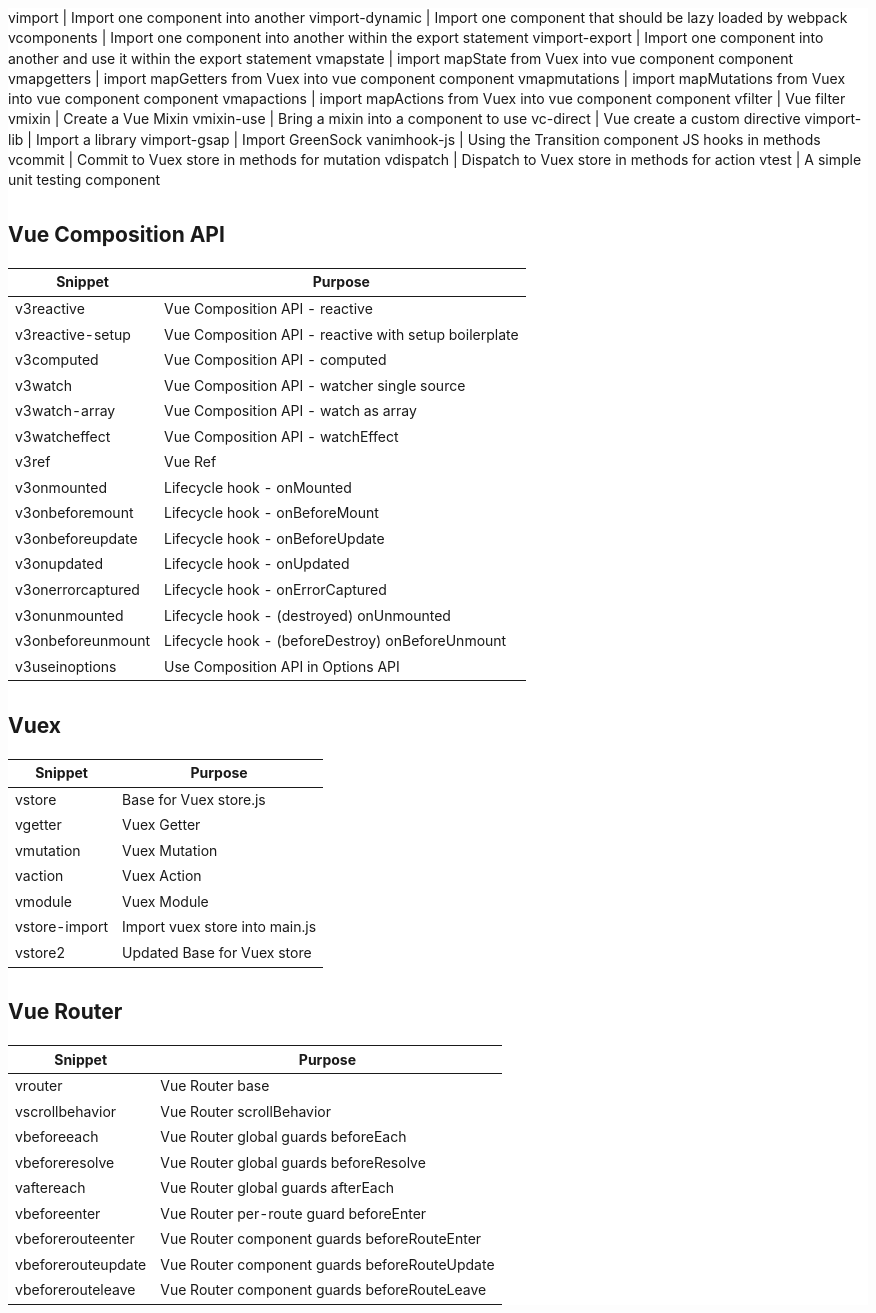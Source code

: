 vimport | Import one component into another
vimport-dynamic | Import one component that should be lazy loaded by webpack
vcomponents | Import one component into another within the export statement
vimport-export | Import one component into another and use it within the export statement
vmapstate | import mapState from Vuex into vue component component
vmapgetters | import mapGetters from Vuex into vue component component
vmapmutations | import mapMutations from Vuex into vue component component
vmapactions | import mapActions from Vuex into vue component component
vfilter | Vue filter
vmixin | Create a Vue Mixin
vmixin-use | Bring a mixin into a component to use
vc-direct | Vue create a custom directive
vimport-lib | Import a library
vimport-gsap | Import GreenSock
vanimhook-js | Using the Transition component JS hooks in methods
vcommit | Commit to Vuex store in methods for mutation
vdispatch | Dispatch to Vuex store in methods for action
vtest | A simple unit testing component

## Vue Composition API
| Snippet | Purpose |
|---|---|
v3reactive | Vue Composition API - reactive
v3reactive-setup | Vue Composition API - reactive with setup boilerplate
v3computed | Vue Composition API - computed
v3watch | Vue Composition API - watcher single source
v3watch-array | Vue Composition API - watch as array
v3watcheffect | Vue Composition API - watchEffect
v3ref | Vue Ref
v3onmounted | Lifecycle hook - onMounted
v3onbeforemount | Lifecycle hook - onBeforeMount
v3onbeforeupdate | Lifecycle hook - onBeforeUpdate
v3onupdated | Lifecycle hook - onUpdated
v3onerrorcaptured | Lifecycle hook - onErrorCaptured
v3onunmounted | Lifecycle hook - (destroyed) onUnmounted
v3onbeforeunmount | Lifecycle hook - (beforeDestroy) onBeforeUnmount
v3useinoptions | Use Composition API in Options API

## Vuex
| Snippet | Purpose |
|---|---|
vstore | Base for Vuex store.js
vgetter | Vuex Getter
vmutation | Vuex Mutation
vaction | Vuex Action
vmodule | Vuex Module
vstore-import | Import vuex store into main.js
vstore2 | Updated Base for Vuex store

## Vue Router
| Snippet | Purpose |
|---|---|
vrouter | Vue Router base
vscrollbehavior | Vue Router scrollBehavior
vbeforeeach | Vue Router global guards beforeEach
vbeforeresolve | Vue Router global guards beforeResolve
vaftereach | Vue Router global guards afterEach
vbeforeenter | Vue Router per-route guard beforeEnter
vbeforerouteenter | Vue Router component guards beforeRouteEnter
vbeforerouteupdate | Vue Router component guards beforeRouteUpdate
vbeforerouteleave | Vue Router component guards beforeRouteLeave
